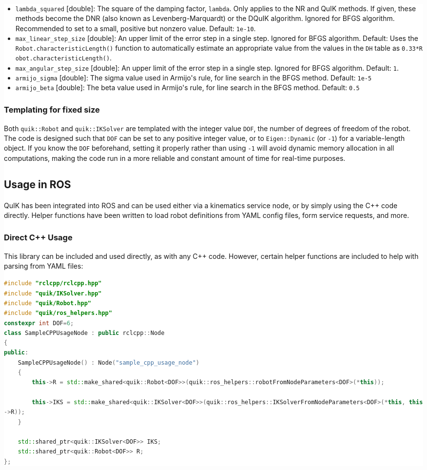- `lambda_squared` [double]: The square of the damping factor, `lambda`.  Only applies to the NR and QuIK methods. If given, these methods become the DNR (also known as Levenberg-Marquardt) or the DQuIK algorithm. Ignored for BFGS algorithm. Recommended to set to a small, positive but nonzero value. Default: `1e-10`.
- `max_linear_step_size` [double]: An upper limit of the error step
  in a single step. Ignored for BFGS algorithm. Default: Uses the `Robot.characteristicLength()` function to automatically estimate an appropriate value from the values in the `DH` table as `0.33*Robot.characteristicLength()`.
- `max_angular_step_size` [double]: An upper limit of the error step in a single step. Ignored for BFGS algorithm. Default: `1`.
- `armijo_sigma` [double]: The sigma value used in Armijo's rule, for line search in the BFGS method. Default: `1e-5`
- `armijo_beta` [double]: The beta value used in Armijo's rule, for line search in the BFGS method. Default: `0.5`

### Templating for fixed size
Both ``quik::Robot`` and ``quik::IKSolver`` are templated with the integer value ``DOF``, the number of degrees of freedom of the robot. The code is designed such that ``DOF`` can be set to any positive integer value, or to ``Eigen::Dynamic`` (or ``-1``) for a variable-length object. If you know the ``DOF`` beforehand, setting it properly rather than using ``-1`` will avoid dynamic memory allocation in all computations, making the code run in a more reliable and constant amount of time for real-time purposes.

## Usage in ROS

QuIK has been integrated into ROS and can be used either via a kinematics service node, or by simply using the C++ code directly. Helper functions have been written to load robot definitions from YAML config files, form service requests, and more.

### Direct C++ Usage
This library can be included and used directly, as with any C++ code. However, certain helper functions are included to help with parsing from YAML files:
```c++
#include "rclcpp/rclcpp.hpp"
#include "quik/IKSolver.hpp"
#include "quik/Robot.hpp"
#include "quik/ros_helpers.hpp"
constexpr int DOF=6;
class SampleCPPUsageNode : public rclcpp::Node
{
public:
    SampleCPPUsageNode() : Node("sample_cpp_usage_node")
    {
        this->R = std::make_shared<quik::Robot<DOF>>(quik::ros_helpers::robotFromNodeParameters<DOF>(*this));
        
        this->IKS = std::make_shared<quik::IKSolver<DOF>>(quik::ros_helpers::IKSolverFromNodeParameters<DOF>(*this, this->R));
    }

    std::shared_ptr<quik::IKSolver<DOF>> IKS;
    std::shared_ptr<quik::Robot<DOF>> R;
};
```

